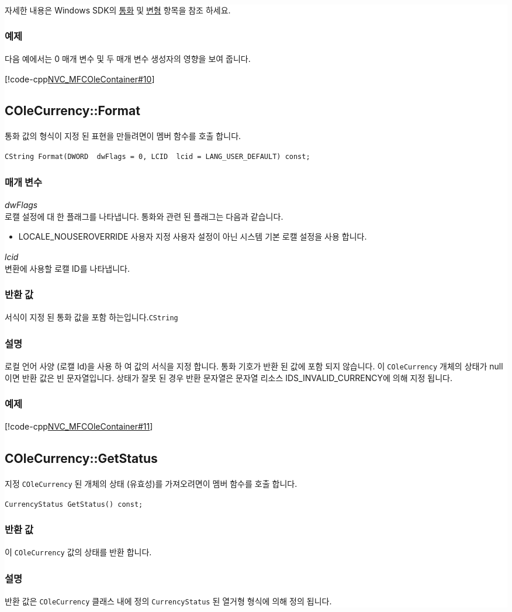 자세한 내용은 Windows SDK의 [통화](/windows/win32/api/wtypes/ns-wtypes-cy) 및 [변형](/windows/win32/api/oaidl/ns-oaidl-variant) 항목을 참조 하세요.

### <a name="example"></a>예제

다음 예에서는 0 매개 변수 및 두 매개 변수 생성자의 영향을 보여 줍니다.

[!code-cpp[NVC_MFCOleContainer#10](../../mfc/codesnippet/cpp/colecurrency-class_1.cpp)]

##  <a name="format"></a>  COleCurrency::Format

통화 값의 형식이 지정 된 표현을 만들려면이 멤버 함수를 호출 합니다.

```
CString Format(DWORD  dwFlags = 0, LCID  lcid = LANG_USER_DEFAULT) const;
```

### <a name="parameters"></a>매개 변수

*dwFlags*<br/>
로캘 설정에 대 한 플래그를 나타냅니다. 통화와 관련 된 플래그는 다음과 같습니다.

- LOCALE_NOUSEROVERRIDE 사용자 지정 사용자 설정이 아닌 시스템 기본 로캘 설정을 사용 합니다.

*lcid*<br/>
변환에 사용할 로캘 ID를 나타냅니다.

### <a name="return-value"></a>반환 값

서식이 지정 된 통화 값을 포함 하는입니다.`CString`

### <a name="remarks"></a>설명

로컬 언어 사양 (로캘 Id)을 사용 하 여 값의 서식을 지정 합니다. 통화 기호가 반환 된 값에 포함 되지 않습니다. 이 `COleCurrency` 개체의 상태가 null 이면 반환 값은 빈 문자열입니다. 상태가 잘못 된 경우 반환 문자열은 문자열 리소스 IDS_INVALID_CURRENCY에 의해 지정 됩니다.

### <a name="example"></a>예제

[!code-cpp[NVC_MFCOleContainer#11](../../mfc/codesnippet/cpp/colecurrency-class_2.cpp)]

##  <a name="getstatus"></a>  COleCurrency::GetStatus

지정 `COleCurrency` 된 개체의 상태 (유효성)를 가져오려면이 멤버 함수를 호출 합니다.

```
CurrencyStatus GetStatus() const;
```

### <a name="return-value"></a>반환 값

이 `COleCurrency` 값의 상태를 반환 합니다.

### <a name="remarks"></a>설명

반환 값은 `COleCurrency` 클래스 내에 정의 `CurrencyStatus` 된 열거형 형식에 의해 정의 됩니다.
